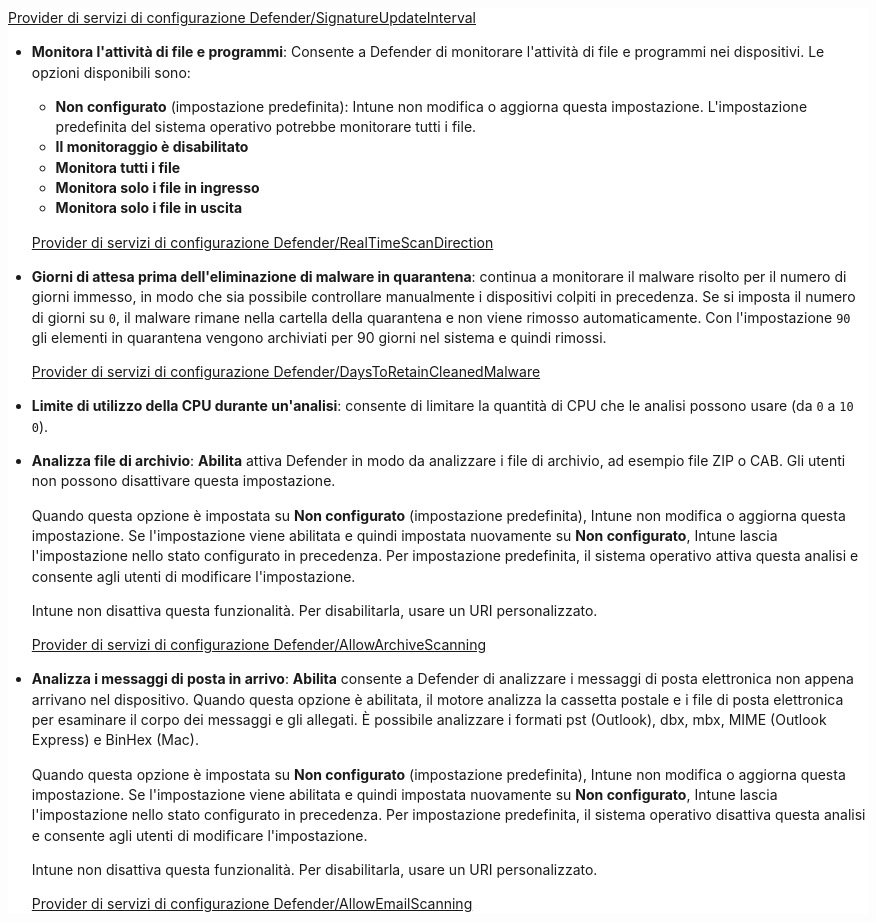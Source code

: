   [Provider di servizi di configurazione Defender/SignatureUpdateInterval](https://docs.microsoft.com/windows/client-management/mdm/policy-csp-defender#defender-signatureupdateinterval)
  
- **Monitora l'attività di file e programmi**: Consente a Defender di monitorare l'attività di file e programmi nei dispositivi. Le opzioni disponibili sono:

  - **Non configurato** (impostazione predefinita): Intune non modifica o aggiorna questa impostazione. L'impostazione predefinita del sistema operativo potrebbe monitorare tutti i file.
  - **Il monitoraggio è disabilitato**
  - **Monitora tutti i file**
  - **Monitora solo i file in ingresso**
  - **Monitora solo i file in uscita**

  [Provider di servizi di configurazione Defender/RealTimeScanDirection](https://docs.microsoft.com/windows/client-management/mdm/policy-csp-defender#defender-realtimescandirection)

- **Giorni di attesa prima dell'eliminazione di malware in quarantena**: continua a monitorare il malware risolto per il numero di giorni immesso, in modo che sia possibile controllare manualmente i dispositivi colpiti in precedenza. Se si imposta il numero di giorni su `0`, il malware rimane nella cartella della quarantena e non viene rimosso automaticamente. Con l'impostazione `90` gli elementi in quarantena vengono archiviati per 90 giorni nel sistema e quindi rimossi.

  [Provider di servizi di configurazione Defender/DaysToRetainCleanedMalware](https://docs.microsoft.com/windows/client-management/mdm/policy-csp-defender#defender-daystoretaincleanedmalware)

- **Limite di utilizzo della CPU durante un'analisi**: consente di limitare la quantità di CPU che le analisi possono usare (da `0` a `100`).
- **Analizza file di archivio**: **Abilita** attiva Defender in modo da analizzare i file di archivio, ad esempio file ZIP o CAB. Gli utenti non possono disattivare questa impostazione.

  Quando questa opzione è impostata su **Non configurato** (impostazione predefinita), Intune non modifica o aggiorna questa impostazione. Se l'impostazione viene abilitata e quindi impostata nuovamente su **Non configurato**, Intune lascia l'impostazione nello stato configurato in precedenza. Per impostazione predefinita, il sistema operativo attiva questa analisi e consente agli utenti di modificare l'impostazione.

  Intune non disattiva questa funzionalità. Per disabilitarla, usare un URI personalizzato.

  [Provider di servizi di configurazione Defender/AllowArchiveScanning](https://docs.microsoft.com/windows/client-management/mdm/policy-csp-defender#defender-allowarchivescanning)

- **Analizza i messaggi di posta in arrivo**: **Abilita** consente a Defender di analizzare i messaggi di posta elettronica non appena arrivano nel dispositivo. Quando questa opzione è abilitata, il motore analizza la cassetta postale e i file di posta elettronica per esaminare il corpo dei messaggi e gli allegati. È possibile analizzare i formati pst (Outlook), dbx, mbx, MIME (Outlook Express) e BinHex (Mac).

  Quando questa opzione è impostata su **Non configurato** (impostazione predefinita), Intune non modifica o aggiorna questa impostazione. Se l'impostazione viene abilitata e quindi impostata nuovamente su **Non configurato**, Intune lascia l'impostazione nello stato configurato in precedenza. Per impostazione predefinita, il sistema operativo disattiva questa analisi e consente agli utenti di modificare l'impostazione.

  Intune non disattiva questa funzionalità. Per disabilitarla, usare un URI personalizzato.

  [Provider di servizi di configurazione Defender/AllowEmailScanning](https://docs.microsoft.com/windows/client-management/mdm/policy-csp-defender#defender-allowemailscanning)
